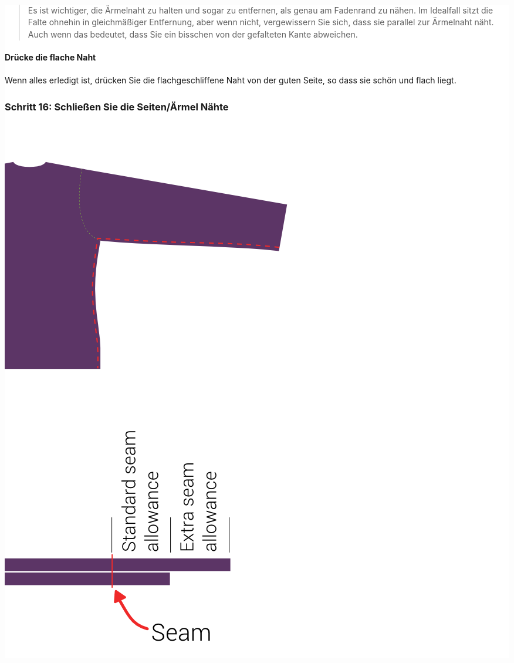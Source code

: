 > Es ist wichtiger, die Ärmelnaht zu halten und sogar zu entfernen, als genau am Fadenrand zu nähen. Im Idealfall sitzt die Falte ohnehin in gleichmäßiger Entfernung, aber wenn nicht, vergewissern Sie sich, dass sie parallel zur Ärmelnaht näht. Auch wenn das bedeutet, dass Sie ein bisschen von der gefalteten Kante abweichen.

#### Drücke die flache Naht

Wenn alles erledigt ist, drücken Sie die flachgeschliffene Naht von der guten Seite, so dass sie schön und flach liegt.

### Schritt 16: Schließen Sie die Seiten/Ärmel Nähte

![Seite/Ärmel Nähte schließen](16a.png) ![Denken Sie daran, dies ist eine flachgelockte Naht](16b.png)
